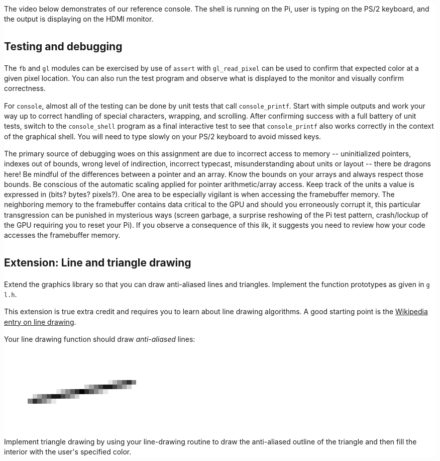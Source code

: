 The video below demonstrates of our reference console. The shell is running on the Pi, user is typing on the PS/2 keyboard, and the output is displaying on the HDMI monitor.

<iframe width="625" height="400" src="https://www.youtube-nocookie.com/embed/Emfmc0fAJXY?modestbranding=1&version=3&playlist=Emfmc0fAJXY" frameborder="0" allow="accelerometer; autoplay; encrypted-media; gyroscope; picture-in-picture" allowfullscreen></iframe>

## Testing and debugging
The `fb` and `gl` modules can be exercised by use of `assert` with `gl_read_pixel` can be used to confirm that expected color at a given pixel location.  You can also run the test program and observe what is displayed to the monitor and visually confirm correctness.

For `console`, almost all of the testing can be done by unit tests that call `console_printf`. Start with simple outputs and work your way up to correct handling of special characters, wrapping, and scrolling. After confirming success with a full battery of unit tests, switch to the `console_shell` program as a final interactive test to see that `console_printf` also works correctly in the context of the graphical shell. You will need to type slowly on your PS/2 keyboard to avoid missed keys.

The primary source of debugging woes on this assignment are due to incorrect access to memory -- uninitialized pointers, indexes out of bounds, wrong level of indirection, incorrect typecast, misunderstanding about units or layout -- there be dragons here!  Be mindful of the differences between a pointer and an array. Know the bounds on your arrays and always respect those bounds. Be conscious of the automatic scaling applied for pointer arithmetic/array access. Keep track of the units a value is expressed in (bits? bytes? pixels?). One area to be especially vigilant is when accessing the framebuffer memory. The neighboring memory to the framebuffer contains data critical to the GPU and should you erroneously corrupt it, this particular transgression can be punished in mysterious ways (screen garbage, a surprise reshowing of the Pi test pattern, crash/lockup of the GPU requiring you to reset your Pi). If you observe a consequence of this ilk, it suggests you need to review how your code accesses the framebuffer memory.

## Extension: Line and triangle drawing
Extend the graphics library so that you can draw anti-aliased lines and triangles. Implement the function prototypes as given in `gl.h`.

This extension is true extra credit and requires you to learn about line drawing algorithms. A good starting point is the 
[Wikipedia entry on line drawing](https://en.wikipedia.org/wiki/Line_drawing_algorithm).

Your line drawing function should draw *anti-aliased* lines:

![Anti-aliased Lines](images/antialiased.png)

Implement triangle drawing by using your line-drawing routine to draw the anti-aliased outline of the triangle and then fill the interior with the user's specified color.
